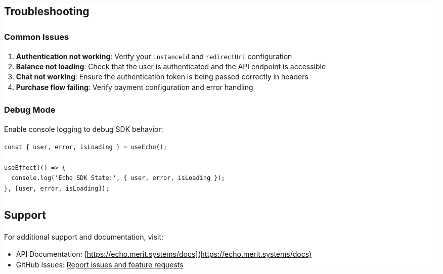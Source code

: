 ## Troubleshooting

### Common Issues

1. **Authentication not working**: Verify your `instanceId` and `redirectUri` configuration
2. **Balance not loading**: Check that the user is authenticated and the API endpoint is accessible
3. **Chat not working**: Ensure the authentication token is being passed correctly in headers
4. **Purchase flow failing**: Verify payment configuration and error handling

### Debug Mode

Enable console logging to debug SDK behavior:

```tsx
const { user, error, isLoading } = useEcho();

useEffect(() => {
  console.log('Echo SDK State:', { user, error, isLoading });
}, [user, error, isLoading]);
```

## Support

For additional support and documentation, visit:

- API Documentation: [https://echo.merit.systems/docs](https://echo.merit.systems/docs)
- GitHub Issues: [Report issues and feature requests](https://github.com/zdql/echo-react-sdk/issues)
